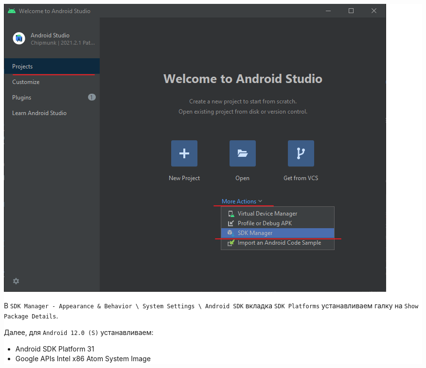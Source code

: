 ![SDK Manager](assets/react_native_install/20220803_211237.png)

В `SDK Manager - Appearance & Behavior \ System Settings \ Android SDK` вкладка `SDK Platforms` устанавливаем галку на `Show Package Details`.

Далее, для `Android 12.0 (S)` устанавливаем:

- Android SDK Platform 31
- Google APIs Intel x86 Atom System Image
